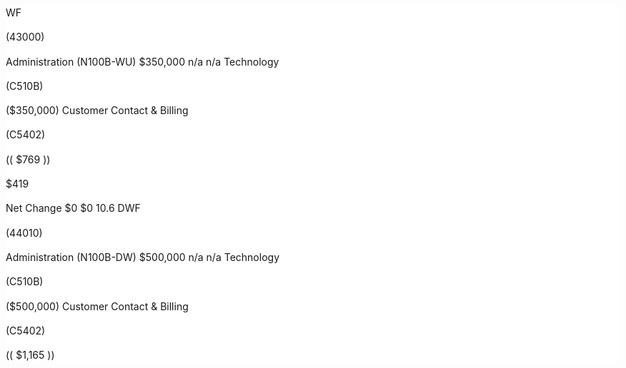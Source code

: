 </td><td>WF

(43000)

</td><td>Administration (N100B-WU)

</td><td>$350,000

</td><td>n/a

</td><td>n/a

</td></tr>

<tr><td>Technology

(C510B)

</td><td>($350,000)

</td><td>Customer Contact & Billing

(C5402)

</td><td>(( $769 ))

$419

</td></tr>

<tr><td>Net Change

</td><td>$0

</td><td></td><td>$0

</td></tr>

<tr><td>10.6

</td><td>DWF

(44010)

</td><td>Administration (N100B-DW)

</td><td>$500,000

</td><td>n/a

</td><td>n/a

</td></tr>

<tr><td>Technology

(C510B)

</td><td>($500,000)

</td><td>Customer Contact & Billing

(C5402)

</td><td>(( $1,165 ))
